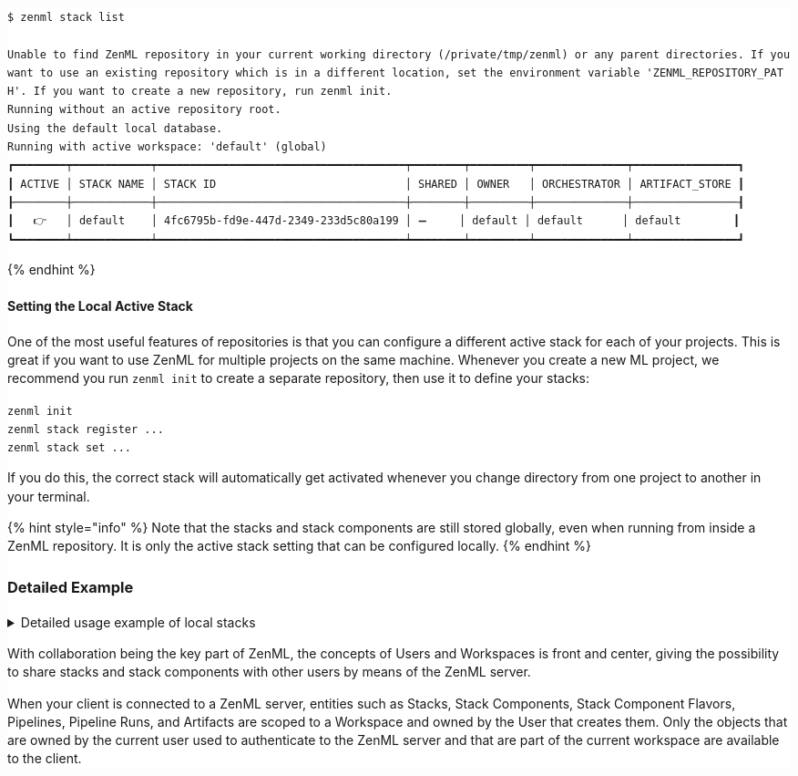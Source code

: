 ```shell
$ zenml stack list

Unable to find ZenML repository in your current working directory (/private/tmp/zenml) or any parent directories. If you want to use an existing repository which is in a different location, set the environment variable 'ZENML_REPOSITORY_PATH'. If you want to create a new repository, run zenml init.
Running without an active repository root.
Using the default local database.
Running with active workspace: 'default' (global)
┏━━━━━━━━┯━━━━━━━━━━━━┯━━━━━━━━━━━━━━━━━━━━━━━━━━━━━━━━━━━━━━┯━━━━━━━━┯━━━━━━━━━┯━━━━━━━━━━━━━━┯━━━━━━━━━━━━━━━━┓
┃ ACTIVE │ STACK NAME │ STACK ID                             │ SHARED │ OWNER   │ ORCHESTRATOR │ ARTIFACT_STORE ┃
┠────────┼────────────┼──────────────────────────────────────┼────────┼─────────┼──────────────┼────────────────┨
┃   👉   │ default    │ 4fc6795b-fd9e-447d-2349-233d5c80a199 │ ➖     │ default │ default      │ default        ┃
┗━━━━━━━━┷━━━━━━━━━━━━┷━━━━━━━━━━━━━━━━━━━━━━━━━━━━━━━━━━━━━━┷━━━━━━━━┷━━━━━━━━━┷━━━━━━━━━━━━━━┷━━━━━━━━━━━━━━━━┛
```
{% endhint %}

#### Setting the Local Active Stack

One of the most useful features of repositories is that you can configure a
different active stack for each of your projects. This is great if
you want to use ZenML for multiple projects on the same machine. Whenever you
create a new ML project, we recommend you run `zenml init` to create a separate
repository, then use it to define your stacks:

```bash
zenml init
zenml stack register ...
zenml stack set ...
```

If you do this, the correct stack will automatically get activated
whenever you change directory from one project to another in your terminal.

{% hint style="info" %}
Note that the stacks and stack components are still stored globally, even when
running from inside a ZenML repository. It is only the active stack setting
that can be configured locally.
{% endhint %}

### Detailed Example

<details><summary>Detailed usage example of local stacks</summary></details>

With collaboration being the key part of ZenML, the 
concepts of Users and Workspaces  is front and center, giving 
the possibility to share stacks and stack components with other users by
means of the ZenML server.

When your client is connected to a ZenML server, entities such as Stacks, Stack
Components, Stack Component Flavors, Pipelines, Pipeline Runs, and Artifacts are
scoped to a Workspace and owned by the User that creates them. Only the objects
that are owned by the current user used to authenticate to the ZenML server and
that are part of the current workspace are available to the client.
